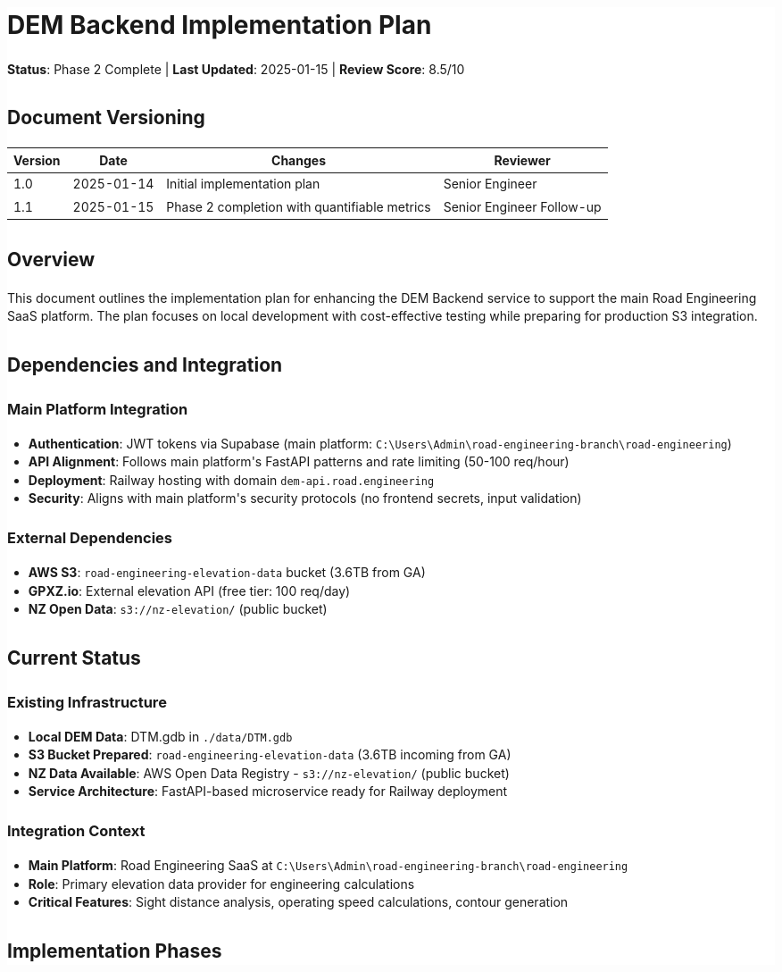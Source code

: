 # DEM Backend Implementation Plan

**Status**: Phase 2 Complete | **Last Updated**: 2025-01-15 | **Review Score**: 8.5/10

## Document Versioning
| Version | Date | Changes | Reviewer |
|---------|------|---------|----------|
| 1.0 | 2025-01-14 | Initial implementation plan | Senior Engineer |
| 1.1 | 2025-01-15 | Phase 2 completion with quantifiable metrics | Senior Engineer Follow-up |

## Overview

This document outlines the implementation plan for enhancing the DEM Backend service to support the main Road Engineering SaaS platform. The plan focuses on local development with cost-effective testing while preparing for production S3 integration.

## Dependencies and Integration

### Main Platform Integration
- **Authentication**: JWT tokens via Supabase (main platform: `C:\Users\Admin\road-engineering-branch\road-engineering`)
- **API Alignment**: Follows main platform's FastAPI patterns and rate limiting (50-100 req/hour)
- **Deployment**: Railway hosting with domain `dem-api.road.engineering`
- **Security**: Aligns with main platform's security protocols (no frontend secrets, input validation)

### External Dependencies
- **AWS S3**: `road-engineering-elevation-data` bucket (3.6TB from GA)
- **GPXZ.io**: External elevation API (free tier: 100 req/day)
- **NZ Open Data**: `s3://nz-elevation/` (public bucket)

## Current Status

### Existing Infrastructure
- **Local DEM Data**: DTM.gdb in `./data/DTM.gdb`
- **S3 Bucket Prepared**: `road-engineering-elevation-data` (3.6TB incoming from GA)
- **NZ Data Available**: AWS Open Data Registry - `s3://nz-elevation/` (public bucket)
- **Service Architecture**: FastAPI-based microservice ready for Railway deployment

### Integration Context
- **Main Platform**: Road Engineering SaaS at `C:\Users\Admin\road-engineering-branch\road-engineering`
- **Role**: Primary elevation data provider for engineering calculations
- **Critical Features**: Sight distance analysis, operating speed calculations, contour generation

## Implementation Phases
